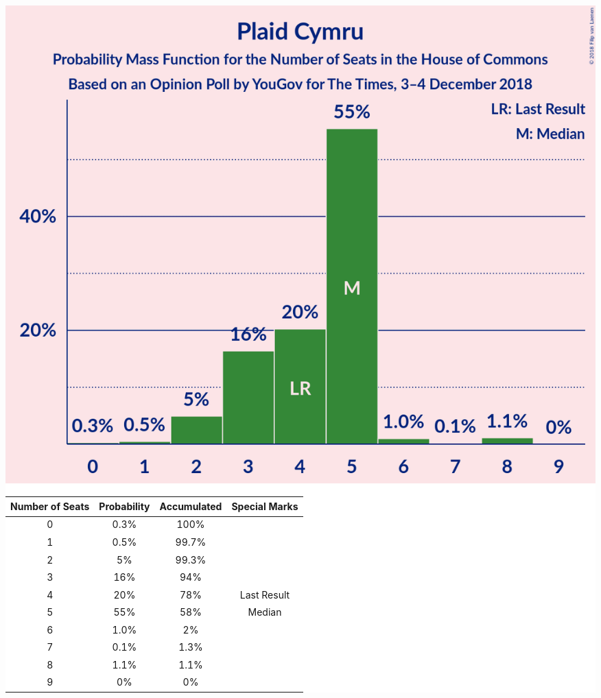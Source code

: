 ![Graph with seats probability mass function not yet produced](2018-12-04-YouGov-seats-pmf-plaidcymru.png "Seats Probability Mass Function")

| Number of Seats | Probability | Accumulated | Special Marks |
|:---------------:|:-----------:|:-----------:|:-------------:|
| 0 | 0.3% | 100% |  |
| 1 | 0.5% | 99.7% |  |
| 2 | 5% | 99.3% |  |
| 3 | 16% | 94% |  |
| 4 | 20% | 78% | Last Result |
| 5 | 55% | 58% | Median |
| 6 | 1.0% | 2% |  |
| 7 | 0.1% | 1.3% |  |
| 8 | 1.1% | 1.1% |  |
| 9 | 0% | 0% |  |
